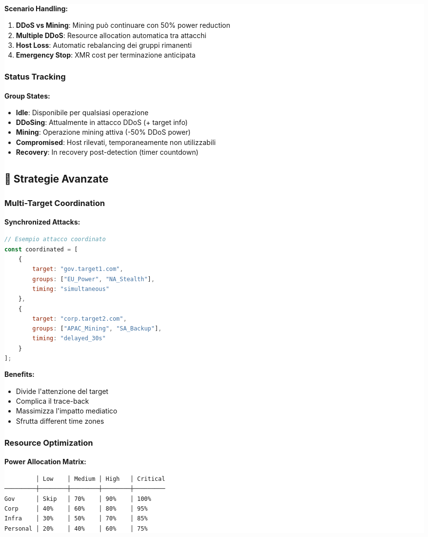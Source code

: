 **Scenario Handling:**
1. **DDoS vs Mining**: Mining può continuare con 50% power reduction
2. **Multiple DDoS**: Resource allocation automatica tra attacchi
3. **Host Loss**: Automatic rebalancing dei gruppi rimanenti
4. **Emergency Stop**: XMR cost per terminazione anticipata

### Status Tracking

**Group States:**
- **Idle**: Disponibile per qualsiasi operazione
- **DDoSing**: Attualmente in attacco DDoS (+ target info)
- **Mining**: Operazione mining attiva (-50% DDoS power)
- **Compromised**: Host rilevati, temporaneamente non utilizzabili
- **Recovery**: In recovery post-detection (timer countdown)

## 🎯 Strategie Avanzate

### Multi-Target Coordination

**Synchronized Attacks:**
```javascript
// Esempio attacco coordinato
const coordinated = [
    {
        target: "gov.target1.com",
        groups: ["EU_Power", "NA_Stealth"],
        timing: "simultaneous"
    },
    {
        target: "corp.target2.com", 
        groups: ["APAC_Mining", "SA_Backup"],
        timing: "delayed_30s"
    }
];
```

**Benefits:**
- Divide l'attenzione del target
- Complica il trace-back
- Massimizza l'impatto mediatico
- Sfrutta different time zones

### Resource Optimization

**Power Allocation Matrix:**
```
         │ Low    │ Medium │ High   │ Critical
─────────┼────────┼────────┼────────┼─────────
Gov      │ Skip   │ 70%    │ 90%    │ 100%
Corp     │ 40%    │ 60%    │ 80%    │ 95%
Infra    │ 30%    │ 50%    │ 70%    │ 85%
Personal │ 20%    │ 40%    │ 60%    │ 75%
```
